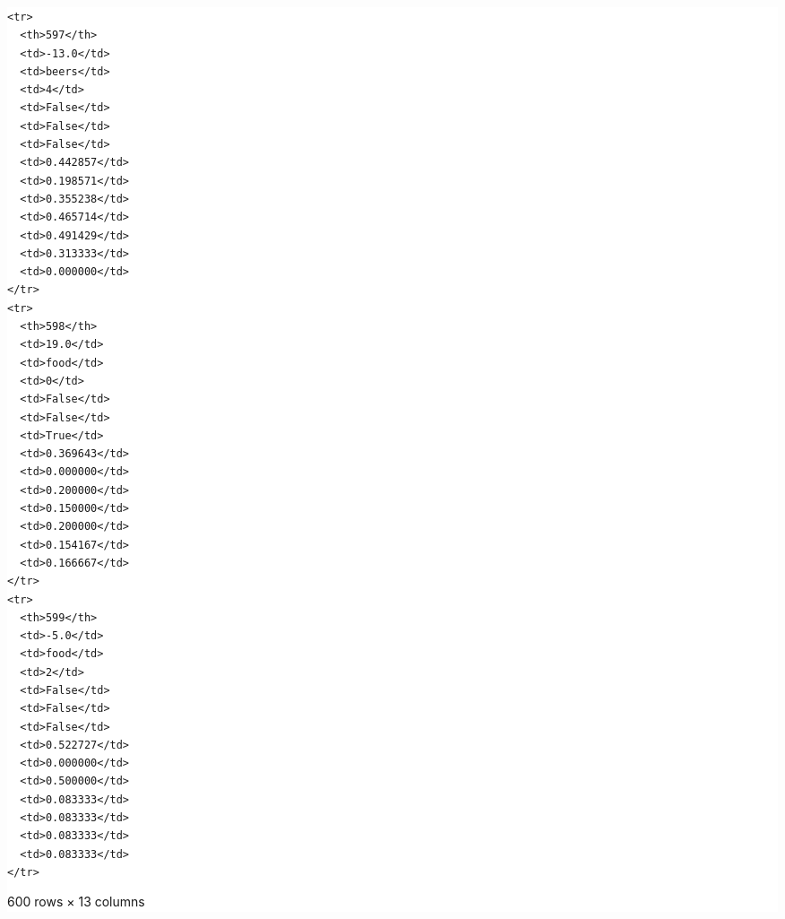     <tr>
      <th>597</th>
      <td>-13.0</td>
      <td>beers</td>
      <td>4</td>
      <td>False</td>
      <td>False</td>
      <td>False</td>
      <td>0.442857</td>
      <td>0.198571</td>
      <td>0.355238</td>
      <td>0.465714</td>
      <td>0.491429</td>
      <td>0.313333</td>
      <td>0.000000</td>
    </tr>
    <tr>
      <th>598</th>
      <td>19.0</td>
      <td>food</td>
      <td>0</td>
      <td>False</td>
      <td>False</td>
      <td>True</td>
      <td>0.369643</td>
      <td>0.000000</td>
      <td>0.200000</td>
      <td>0.150000</td>
      <td>0.200000</td>
      <td>0.154167</td>
      <td>0.166667</td>
    </tr>
    <tr>
      <th>599</th>
      <td>-5.0</td>
      <td>food</td>
      <td>2</td>
      <td>False</td>
      <td>False</td>
      <td>False</td>
      <td>0.522727</td>
      <td>0.000000</td>
      <td>0.500000</td>
      <td>0.083333</td>
      <td>0.083333</td>
      <td>0.083333</td>
      <td>0.083333</td>
    </tr>
  </tbody>
</table>
<p>600 rows × 13 columns</p>
</div>

